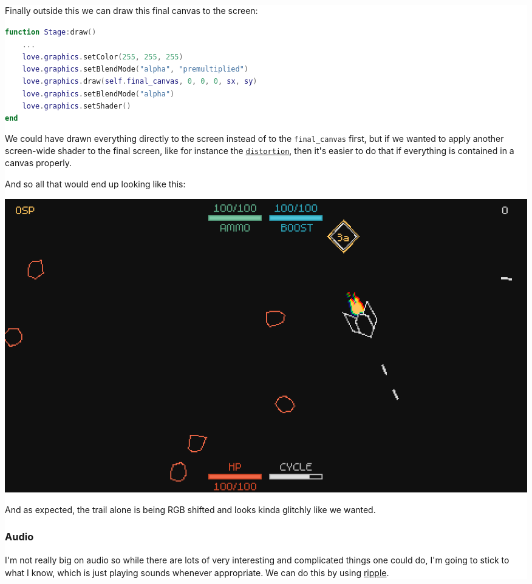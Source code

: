Finally outside this we can draw this final canvas to the screen:

```lua
function Stage:draw()
    ...
    love.graphics.setColor(255, 255, 255)
    love.graphics.setBlendMode("alpha", "premultiplied")
    love.graphics.draw(self.final_canvas, 0, 0, 0, sx, sy)
    love.graphics.setBlendMode("alpha")
    love.graphics.setShader()
end
```

We could have drawn everything directly to the screen instead of to the `final_canvas` first, but if we wanted to apply another screen-wide shader to the final screen, like for instance the [`distortion`](https://www.shadertoy.com/view/ldXGW4), then it's easier to do that if everything is contained in a canvas properly.

And so all that would end up looking like this:

![](media/bytepath-15_01.gif)

And as expected, the trail alone is being RGB shifted and looks kinda glitchly like we wanted.

### Audio

I'm not really big on audio so while there are lots of very interesting and complicated things one could do, I'm going to stick to what I know, which is just playing sounds whenever appropriate. We can do this by using [ripple](https://github.com/tesselode/ripple).
